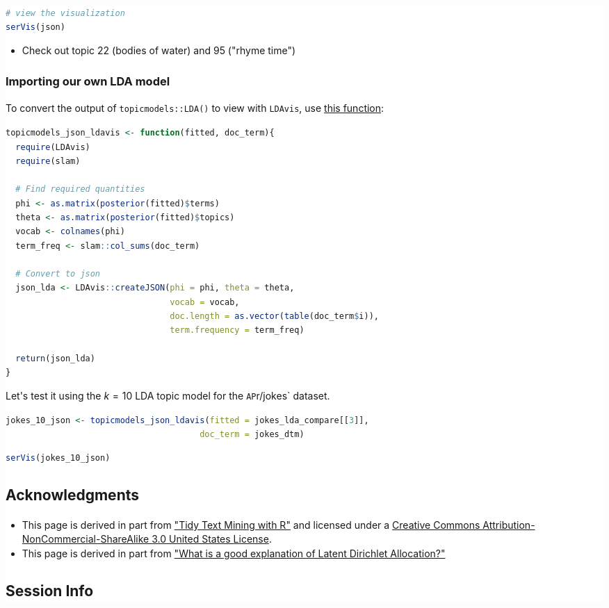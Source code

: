 
```r
# view the visualization
serVis(json)
```

* Check out topic 22 (bodies of water) and 95 ("rhyme time")

### Importing our own LDA model

To convert the output of `topicmodels::LDA()` to view with `LDAvis`, use [this function](http://datacm.blogspot.com/2017/03/lda-visualization-with-r-topicmodels.html):


```r
topicmodels_json_ldavis <- function(fitted, doc_term){
  require(LDAvis)
  require(slam)
  
  # Find required quantities
  phi <- as.matrix(posterior(fitted)$terms)
  theta <- as.matrix(posterior(fitted)$topics)
  vocab <- colnames(phi)
  term_freq <- slam::col_sums(doc_term)
  
  # Convert to json
  json_lda <- LDAvis::createJSON(phi = phi, theta = theta,
                                 vocab = vocab,
                                 doc.length = as.vector(table(doc_term$i)),
                                 term.frequency = term_freq)
  
  return(json_lda)
}
```

Let's test it using the $k = 10$ LDA topic model for the `AP`r/jokes` dataset.


```r
jokes_10_json <- topicmodels_json_ldavis(fitted = jokes_lda_compare[[3]],
                                       doc_term = jokes_dtm)
```


```r
serVis(jokes_10_json)
```

## Acknowledgments

* This page is derived in part from ["Tidy Text Mining with R"](http://tidytextmining.com/) and licensed under a [Creative Commons Attribution-NonCommercial-ShareAlike 3.0 United States License](https://creativecommons.org/licenses/by-nc-sa/3.0/us/).
* This page is derived in part from ["What is a good explanation of Latent Dirichlet Allocation?"](https://www.quora.com/What-is-a-good-explanation-of-Latent-Dirichlet-Allocation)

## Session Info
